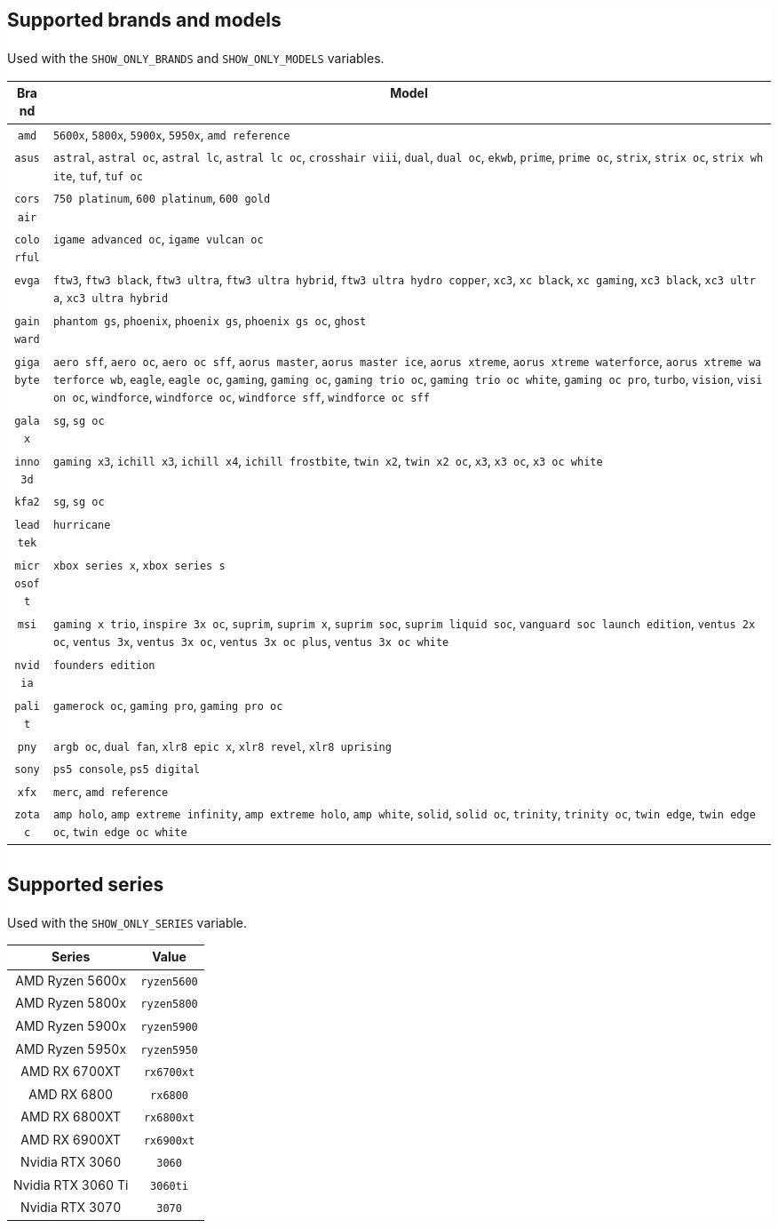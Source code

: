 ## Supported brands and models

Used with the `SHOW_ONLY_BRANDS` and `SHOW_ONLY_MODELS` variables.

| Brand | Model |
|:---:|---|
| `amd` | `5600x`, `5800x`, `5900x`, `5950x`, `amd reference` |
| `asus` | `astral`, `astral oc`, `astral lc`, `astral lc oc`, `crosshair viii`, `dual`, `dual oc`, `ekwb`, `prime`, `prime oc`, `strix`, `strix oc`, `strix white`, `tuf`, `tuf oc` |
| `corsair` | `750 platinum`, `600 platinum`, `600 gold` |
| `colorful` | `igame advanced oc`, `igame vulcan oc` |
| `evga` | `ftw3`, `ftw3 black`, `ftw3 ultra`, `ftw3 ultra hybrid`, `ftw3 ultra hydro copper`, `xc3`, `xc black`, `xc gaming`, `xc3 black`, `xc3 ultra`, `xc3 ultra hybrid` |
| `gainward` | `phantom gs`, `phoenix`, `phoenix gs`, `phoenix gs oc`, `ghost` |
| `gigabyte` | `aero sff`, `aero oc`, `aero oc sff`, `aorus master`, `aorus master ice`, `aorus xtreme`, `aorus xtreme waterforce`, `aorus xtreme waterforce wb`, `eagle`, `eagle oc`, `gaming`, `gaming oc`, `gaming trio oc`, `gaming trio oc white`, `gaming oc pro`, `turbo`, `vision`, `vision oc`, `windforce`, `windforce oc`, `windforce sff`, `windforce oc sff` |
| `galax` | `sg`, `sg oc` |
| `inno3d` | `gaming x3`, `ichill x3`, `ichill x4`, `ichill frostbite`, `twin x2`, `twin x2 oc`, `x3`, `x3 oc`, `x3 oc white` |
| `kfa2` | `sg`, `sg oc` |
| `leadtek` | `hurricane` |
| `microsoft` | `xbox series x`, `xbox series s` |
| `msi` | `gaming x trio`, `inspire 3x oc`, `suprim`, `suprim x`, `suprim soc`, `suprim liquid soc`, `vanguard soc launch edition`, `ventus 2x oc`, `ventus 3x`, `ventus 3x oc`, `ventus 3x oc plus`, `ventus 3x oc white` |
| `nvidia` | `founders edition` |
| `palit` | `gamerock oc`, `gaming pro`, `gaming pro oc` |
| `pny` | `argb oc`, `dual fan`, `xlr8 epic x`, `xlr8 revel`, `xlr8 uprising` |
| `sony` | `ps5 console`, `ps5 digital` |
| `xfx` | `merc`, `amd reference` |
| `zotac` | `amp holo`, `amp extreme infinity`, `amp extreme holo`, `amp white`, `solid`, `solid oc`, `trinity`, `trinity oc`, `twin edge`, `twin edge oc`, `twin edge oc white` |

## Supported series

Used with the `SHOW_ONLY_SERIES` variable.

| Series | Value |
|:---:|:---:|
| AMD Ryzen 5600x | `ryzen5600` |
| AMD Ryzen 5800x | `ryzen5800` |
| AMD Ryzen 5900x | `ryzen5900` |
| AMD Ryzen 5950x | `ryzen5950` |
| AMD RX 6700XT | `rx6700xt` |
| AMD RX 6800 | `rx6800` |
| AMD RX 6800XT | `rx6800xt` |
| AMD RX 6900XT | `rx6900xt` |
| Nvidia RTX 3060 | `3060` |
| Nvidia RTX 3060 Ti | `3060ti` |
| Nvidia RTX 3070 | `3070` |